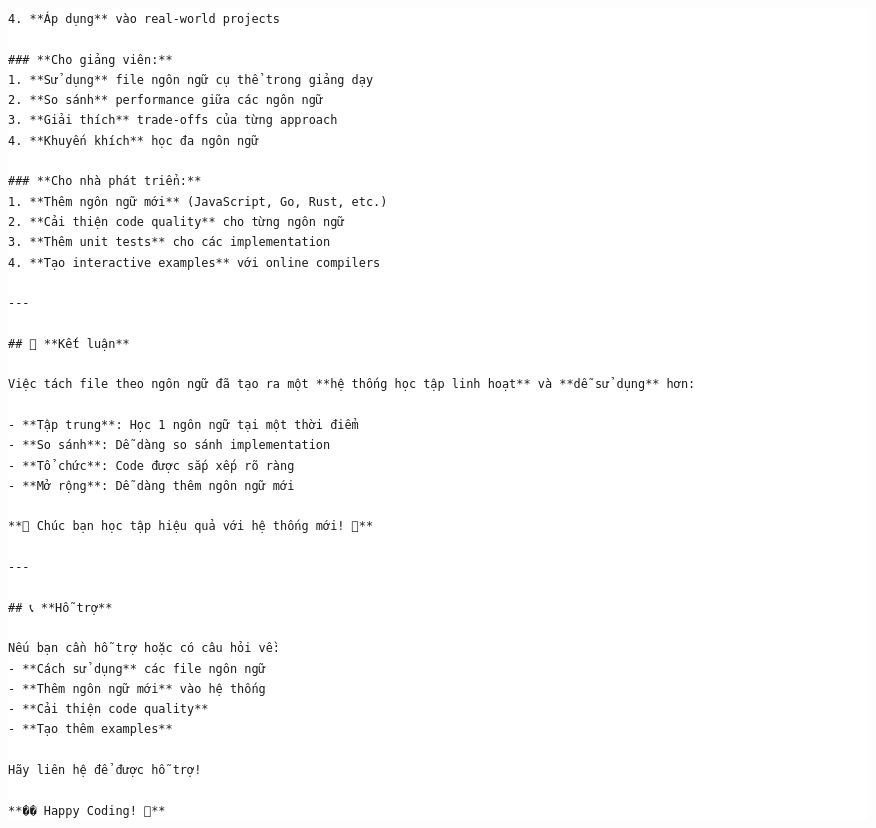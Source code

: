 ```
4. **Áp dụng** vào real-world projects

### **Cho giảng viên:**
1. **Sử dụng** file ngôn ngữ cụ thể trong giảng dạy
2. **So sánh** performance giữa các ngôn ngữ
3. **Giải thích** trade-offs của từng approach
4. **Khuyến khích** học đa ngôn ngữ

### **Cho nhà phát triển:**
1. **Thêm ngôn ngữ mới** (JavaScript, Go, Rust, etc.)
2. **Cải thiện code quality** cho từng ngôn ngữ
3. **Thêm unit tests** cho các implementation
4. **Tạo interactive examples** với online compilers

---

## 🎯 **Kết luận**

Việc tách file theo ngôn ngữ đã tạo ra một **hệ thống học tập linh hoạt** và **dễ sử dụng** hơn:

- **Tập trung**: Học 1 ngôn ngữ tại một thời điểm
- **So sánh**: Dễ dàng so sánh implementation
- **Tổ chức**: Code được sắp xếp rõ ràng
- **Mở rộng**: Dễ dàng thêm ngôn ngữ mới

**🎉 Chúc bạn học tập hiệu quả với hệ thống mới! 🎉**

---

## 📞 **Hỗ trợ**

Nếu bạn cần hỗ trợ hoặc có câu hỏi về:
- **Cách sử dụng** các file ngôn ngữ
- **Thêm ngôn ngữ mới** vào hệ thống
- **Cải thiện code quality**
- **Tạo thêm examples**

Hãy liên hệ để được hỗ trợ!

**�� Happy Coding! 🎯** 